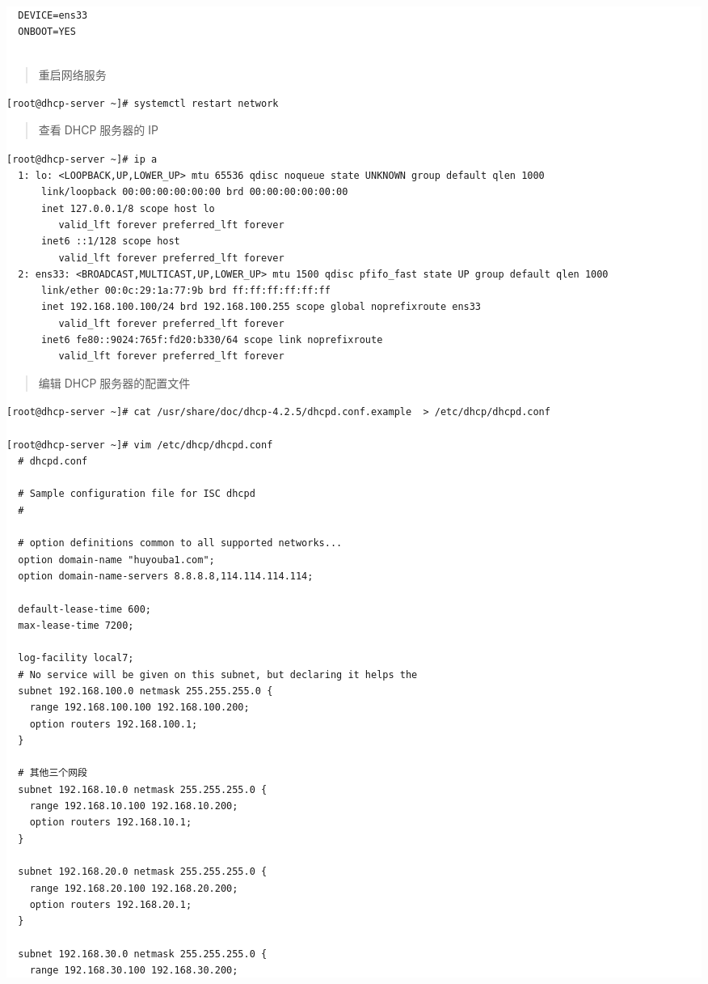 ```
  DEVICE=ens33
  ONBOOT=YES
  
```
> 重启网络服务

```
[root@dhcp-server ~]# systemctl restart network
```

> 查看 DHCP 服务器的 IP

```
[root@dhcp-server ~]# ip a
  1: lo: <LOOPBACK,UP,LOWER_UP> mtu 65536 qdisc noqueue state UNKNOWN group default qlen 1000
      link/loopback 00:00:00:00:00:00 brd 00:00:00:00:00:00
      inet 127.0.0.1/8 scope host lo
         valid_lft forever preferred_lft forever
      inet6 ::1/128 scope host 
         valid_lft forever preferred_lft forever
  2: ens33: <BROADCAST,MULTICAST,UP,LOWER_UP> mtu 1500 qdisc pfifo_fast state UP group default qlen 1000
      link/ether 00:0c:29:1a:77:9b brd ff:ff:ff:ff:ff:ff
      inet 192.168.100.100/24 brd 192.168.100.255 scope global noprefixroute ens33
         valid_lft forever preferred_lft forever
      inet6 fe80::9024:765f:fd20:b330/64 scope link noprefixroute 
         valid_lft forever preferred_lft forever
```
> 编辑 DHCP 服务器的配置文件

```
[root@dhcp-server ~]# cat /usr/share/doc/dhcp-4.2.5/dhcpd.conf.example  > /etc/dhcp/dhcpd.conf 

[root@dhcp-server ~]# vim /etc/dhcp/dhcpd.conf 
  # dhcpd.conf
 
  # Sample configuration file for ISC dhcpd
  #

  # option definitions common to all supported networks...
  option domain-name "huyouba1.com";
  option domain-name-servers 8.8.8.8,114.114.114.114;

  default-lease-time 600;
  max-lease-time 7200;

  log-facility local7;
  # No service will be given on this subnet, but declaring it helps the 
  subnet 192.168.100.0 netmask 255.255.255.0 {
    range 192.168.100.100 192.168.100.200;
    option routers 192.168.100.1;
  }

  # 其他三个网段
  subnet 192.168.10.0 netmask 255.255.255.0 {
    range 192.168.10.100 192.168.10.200;
    option routers 192.168.10.1;
  }

  subnet 192.168.20.0 netmask 255.255.255.0 {
    range 192.168.20.100 192.168.20.200;
    option routers 192.168.20.1;
  }

  subnet 192.168.30.0 netmask 255.255.255.0 {
    range 192.168.30.100 192.168.30.200;
```